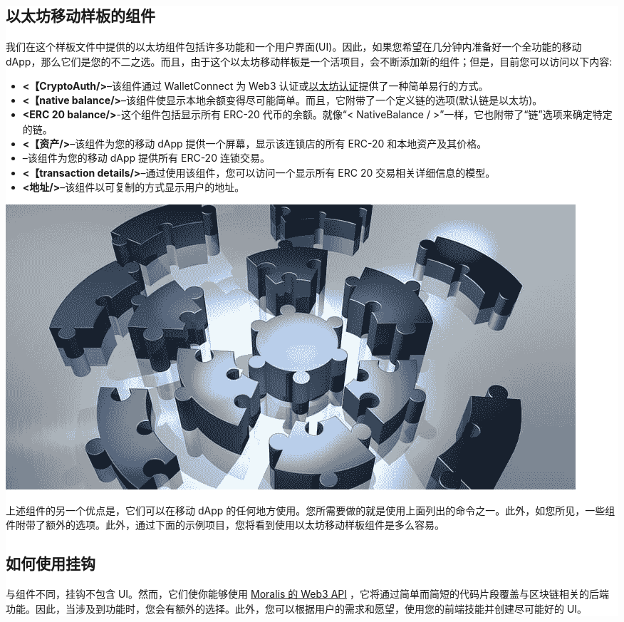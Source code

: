 ## 以太坊移动样板的组件

我们在这个样板文件中提供的以太坊组件包括许多功能和一个用户界面(UI)。因此，如果您希望在几分钟内准备好一个全功能的移动 dApp，那么它们是您的不二之选。而且，由于这个以太坊移动样板是一个活项目，会不断添加新的组件；但是，目前您可以访问以下内容:

*   **<【CryptoAuth/>**–该组件通过 WalletConnect 为 Web3 认证或[以太坊认证](https://moralis.io/ethereum-authentication-full-tutorial-to-ethereum-login-programming/)提供了一种简单易行的方式。
*   **<【native balance/>**–该组件使显示本地余额变得尽可能简单。而且，它附带了一个定义链的选项(默认链是以太坊)。
*   **<ERC 20 balance/>**-这个组件包括显示所有 ERC-20 代币的余额。就像“< NativeBalance / >”一样，它也附带了“链”选项来确定特定的链。
*   **<【资产/>**–该组件为您的移动 dApp 提供一个屏幕，显示该连锁店的所有 ERC-20 和本地资产及其价格。
*   **<recent transactions/>**–该组件为您的移动 dApp 提供所有 ERC-20 连锁交易。
*   **<【transaction details/>**–通过使用该组件，您可以访问一个显示所有 ERC 20 交易相关详细信息的模型。
*   **<地址/>**–该组件以可复制的方式显示用户的地址。

![](img/634bb5211b0601c2150fae5e308acc6f.png)

上述组件的另一个优点是，它们可以在移动 dApp 的任何地方使用。您所需要做的就是使用上面列出的命令之一。此外，如您所见，一些组件附带了额外的选项。此外，通过下面的示例项目，您将看到使用以太坊移动样板组件是多么容易。

## 如何使用挂钩

与组件不同，挂钩不包含 UI。然而，它们使你能够使用 [Moralis 的 Web3 API](https://docs.moralis.io/moralis-server/web3-sdk/intro) ，它将通过简单而简短的代码片段覆盖与区块链相关的后端功能。因此，当涉及到功能时，您会有额外的选择。此外，您可以根据用户的需求和愿望，使用您的前端技能并创建尽可能好的 UI。
